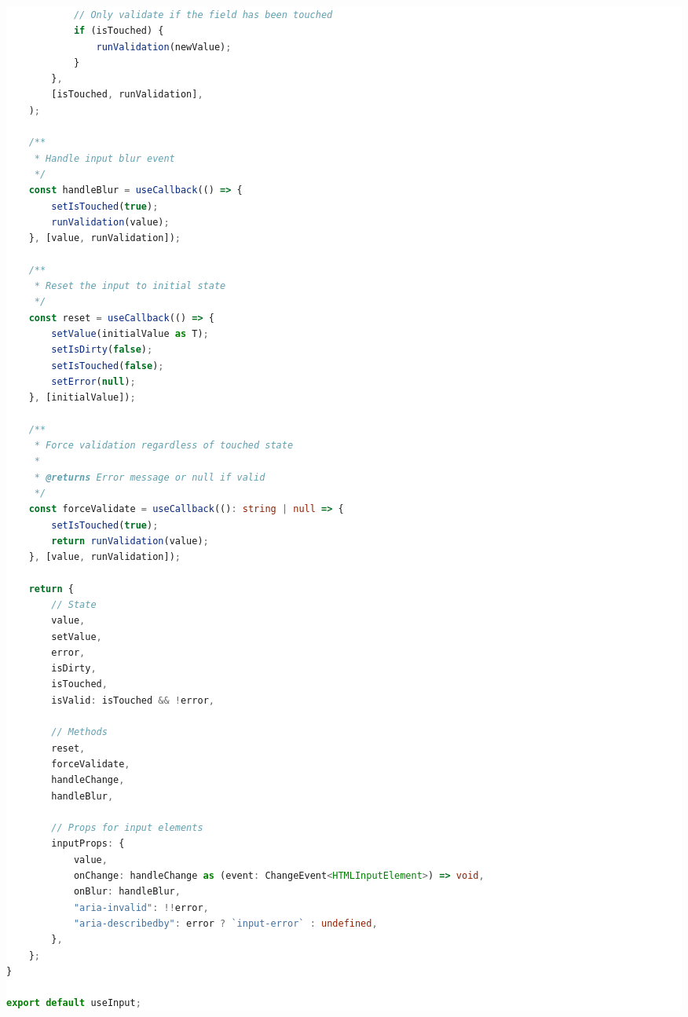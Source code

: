```typescript
			// Only validate if the field has been touched
			if (isTouched) {
				runValidation(newValue);
			}
		},
		[isTouched, runValidation],
	);

	/**
	 * Handle input blur event
	 */
	const handleBlur = useCallback(() => {
		setIsTouched(true);
		runValidation(value);
	}, [value, runValidation]);

	/**
	 * Reset the input to initial state
	 */
	const reset = useCallback(() => {
		setValue(initialValue as T);
		setIsDirty(false);
		setIsTouched(false);
		setError(null);
	}, [initialValue]);

	/**
	 * Force validation regardless of touched state
	 *
	 * @returns Error message or null if valid
	 */
	const forceValidate = useCallback((): string | null => {
		setIsTouched(true);
		return runValidation(value);
	}, [value, runValidation]);

	return {
		// State
		value,
		setValue,
		error,
		isDirty,
		isTouched,
		isValid: isTouched && !error,

		// Methods
		reset,
		forceValidate,
		handleChange,
		handleBlur,

		// Props for input elements
		inputProps: {
			value,
			onChange: handleChange as (event: ChangeEvent<HTMLInputElement>) => void,
			onBlur: handleBlur,
			"aria-invalid": !!error,
			"aria-describedby": error ? `input-error` : undefined,
		},
	};
}

export default useInput;
```